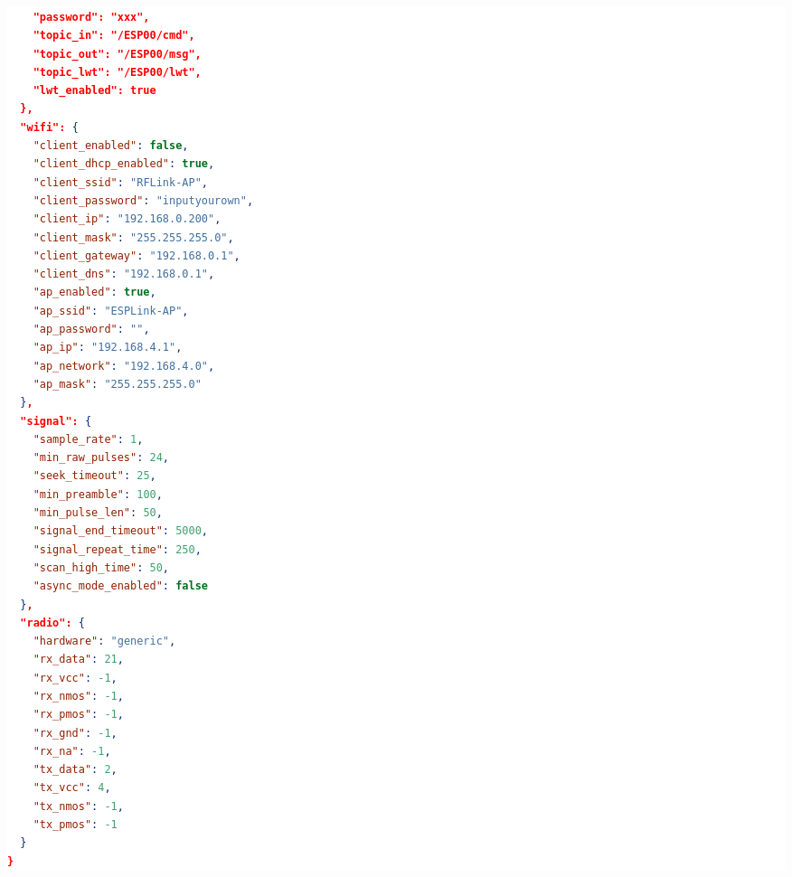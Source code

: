 ```json
    "password": "xxx",
    "topic_in": "/ESP00/cmd",
    "topic_out": "/ESP00/msg",
    "topic_lwt": "/ESP00/lwt",
    "lwt_enabled": true
  },
  "wifi": {
    "client_enabled": false,
    "client_dhcp_enabled": true,
    "client_ssid": "RFLink-AP",
    "client_password": "inputyourown",
    "client_ip": "192.168.0.200",
    "client_mask": "255.255.255.0",
    "client_gateway": "192.168.0.1",
    "client_dns": "192.168.0.1",
    "ap_enabled": true,
    "ap_ssid": "ESPLink-AP",
    "ap_password": "",
    "ap_ip": "192.168.4.1",
    "ap_network": "192.168.4.0",
    "ap_mask": "255.255.255.0"
  },
  "signal": {
    "sample_rate": 1,
    "min_raw_pulses": 24,
    "seek_timeout": 25,
    "min_preamble": 100,
    "min_pulse_len": 50,
    "signal_end_timeout": 5000,
    "signal_repeat_time": 250,
    "scan_high_time": 50,
    "async_mode_enabled": false
  },
  "radio": {
    "hardware": "generic",
    "rx_data": 21,
    "rx_vcc": -1,
    "rx_nmos": -1,
    "rx_pmos": -1,
    "rx_gnd": -1,
    "rx_na": -1,
    "tx_data": 2,
    "tx_vcc": 4,
    "tx_nmos": -1,
    "tx_pmos": -1
  }
}
```
